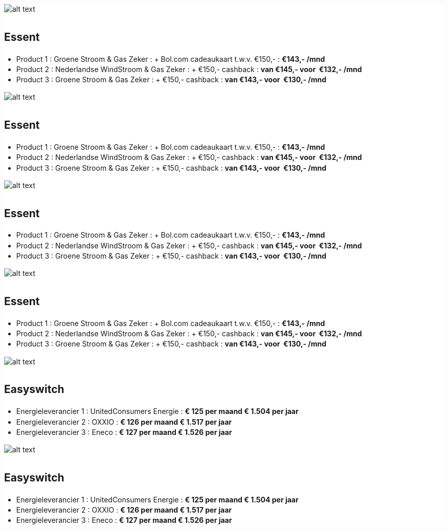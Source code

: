 
![alt text](/img/el/essent-3750kwh-1000M3-verbruik-1-jaar-week7.png "Vergelijk energietarieven Essent")
## Essent    
  
- Product 1 :  Groene Stroom & Gas Zeker  : + Bol.com cadeaukaart t.w.v. €150,-  : **€143,- /mnd**  
- Product 2 :  Nederlandse WindStroom & Gas Zeker : + €150,- cashback  : **van €145,- voor  €132,- /mnd**  
- Product 3 :  Groene Stroom & Gas Zeker :  + €150,- cashback  : **van €143,- voor  €130,- /mnd**  
 

![alt text](/img/el/essent-3750kwh-1000M3-verbruik-1-jaar-week7.png "Vergelijk energietarieven Essent")
## Essent    
  
- Product 1 :  Groene Stroom & Gas Zeker  : + Bol.com cadeaukaart t.w.v. €150,-  : **€143,- /mnd**  
- Product 2 :  Nederlandse WindStroom & Gas Zeker : + €150,- cashback  : **van €145,- voor  €132,- /mnd**  
- Product 3 :  Groene Stroom & Gas Zeker :  + €150,- cashback  : **van €143,- voor  €130,- /mnd**  
 

![alt text](/img/el/essent-3750kwh-1000M3-verbruik-1-jaar-week7.png "Vergelijk energietarieven Essent")
## Essent    
  
- Product 1 :  Groene Stroom & Gas Zeker  : + Bol.com cadeaukaart t.w.v. €150,-  : **€143,- /mnd**  
- Product 2 :  Nederlandse WindStroom & Gas Zeker : + €150,- cashback  : **van €145,- voor  €132,- /mnd**  
- Product 3 :  Groene Stroom & Gas Zeker :  + €150,- cashback  : **van €143,- voor  €130,- /mnd**  
 

![alt text](/img/el/essent-3750kwh-1000M3-verbruik-1-jaar-week7.png "Vergelijk energietarieven Essent")
## Essent    
  
- Product 1 :  Groene Stroom & Gas Zeker  : + Bol.com cadeaukaart t.w.v. €150,-  : **€143,- /mnd**  
- Product 2 :  Nederlandse WindStroom & Gas Zeker : + €150,- cashback  : **van €145,- voor  €132,- /mnd**  
- Product 3 :  Groene Stroom & Gas Zeker :  + €150,- cashback  : **van €143,- voor  €130,- /mnd**  
 

![alt text](/img/el/essent-3750kwh-1000M3-verbruik-1-jaar-week7.png "Vergelijk energietarieven Essent")
## Easyswitch    
 
- Energieleverancier 1 :  UnitedConsumers Energie  : **€ 125 per maand € 1.504 per jaar**   
- Energieleverancier 2 :  OXXIO : **€ 126 per maand € 1.517 per jaar**  
- Energieleverancier 3 :  Eneco :  **€ 127 per maand € 1.526 per jaar**   
 
![alt text](/img/el/easyswitch-3750kwh-1000M3-verbruik-1-jaar-week7.png "Vergelijk energietarieven Easyswitch")
## Easyswitch    
 
- Energieleverancier 1 :  UnitedConsumers Energie  : **€ 125 per maand € 1.504 per jaar**   
- Energieleverancier 2 :  OXXIO : **€ 126 per maand € 1.517 per jaar**  
- Energieleverancier 3 :  Eneco :  **€ 127 per maand € 1.526 per jaar**   
 